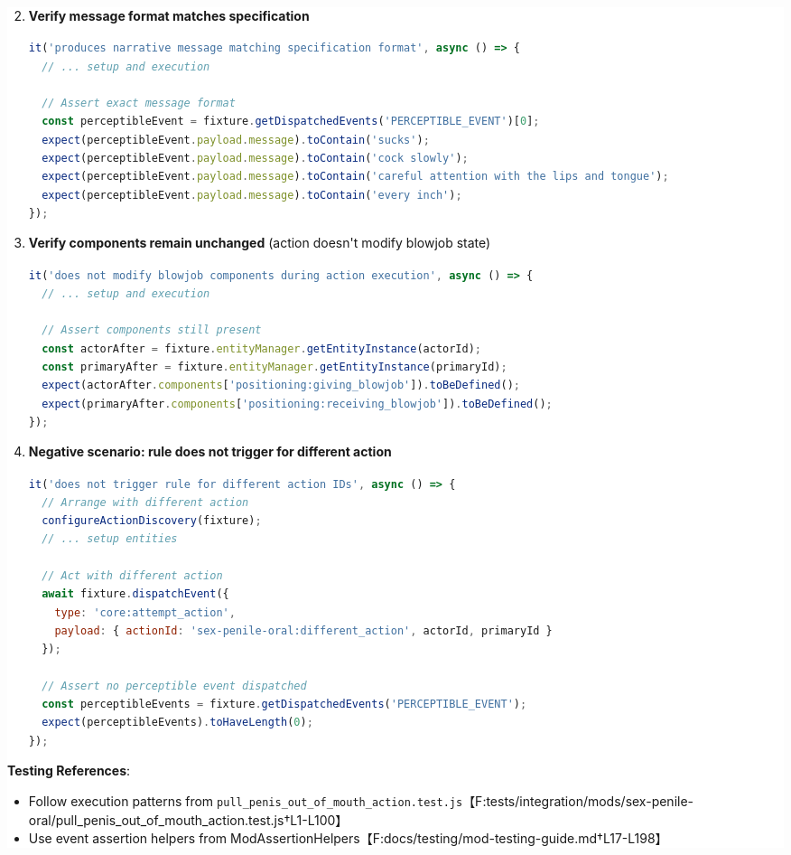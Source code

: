    ```javascript
   ```

2. **Verify message format matches specification**
   ```javascript
   it('produces narrative message matching specification format', async () => {
     // ... setup and execution

     // Assert exact message format
     const perceptibleEvent = fixture.getDispatchedEvents('PERCEPTIBLE_EVENT')[0];
     expect(perceptibleEvent.payload.message).toContain('sucks');
     expect(perceptibleEvent.payload.message).toContain('cock slowly');
     expect(perceptibleEvent.payload.message).toContain('careful attention with the lips and tongue');
     expect(perceptibleEvent.payload.message).toContain('every inch');
   });
   ```

3. **Verify components remain unchanged** (action doesn't modify blowjob state)
   ```javascript
   it('does not modify blowjob components during action execution', async () => {
     // ... setup and execution

     // Assert components still present
     const actorAfter = fixture.entityManager.getEntityInstance(actorId);
     const primaryAfter = fixture.entityManager.getEntityInstance(primaryId);
     expect(actorAfter.components['positioning:giving_blowjob']).toBeDefined();
     expect(primaryAfter.components['positioning:receiving_blowjob']).toBeDefined();
   });
   ```

4. **Negative scenario: rule does not trigger for different action**
   ```javascript
   it('does not trigger rule for different action IDs', async () => {
     // Arrange with different action
     configureActionDiscovery(fixture);
     // ... setup entities

     // Act with different action
     await fixture.dispatchEvent({
       type: 'core:attempt_action',
       payload: { actionId: 'sex-penile-oral:different_action', actorId, primaryId }
     });

     // Assert no perceptible event dispatched
     const perceptibleEvents = fixture.getDispatchedEvents('PERCEPTIBLE_EVENT');
     expect(perceptibleEvents).toHaveLength(0);
   });
   ```

**Testing References**:
- Follow execution patterns from `pull_penis_out_of_mouth_action.test.js`【F:tests/integration/mods/sex-penile-oral/pull_penis_out_of_mouth_action.test.js†L1-L100】
- Use event assertion helpers from ModAssertionHelpers【F:docs/testing/mod-testing-guide.md†L17-L198】
